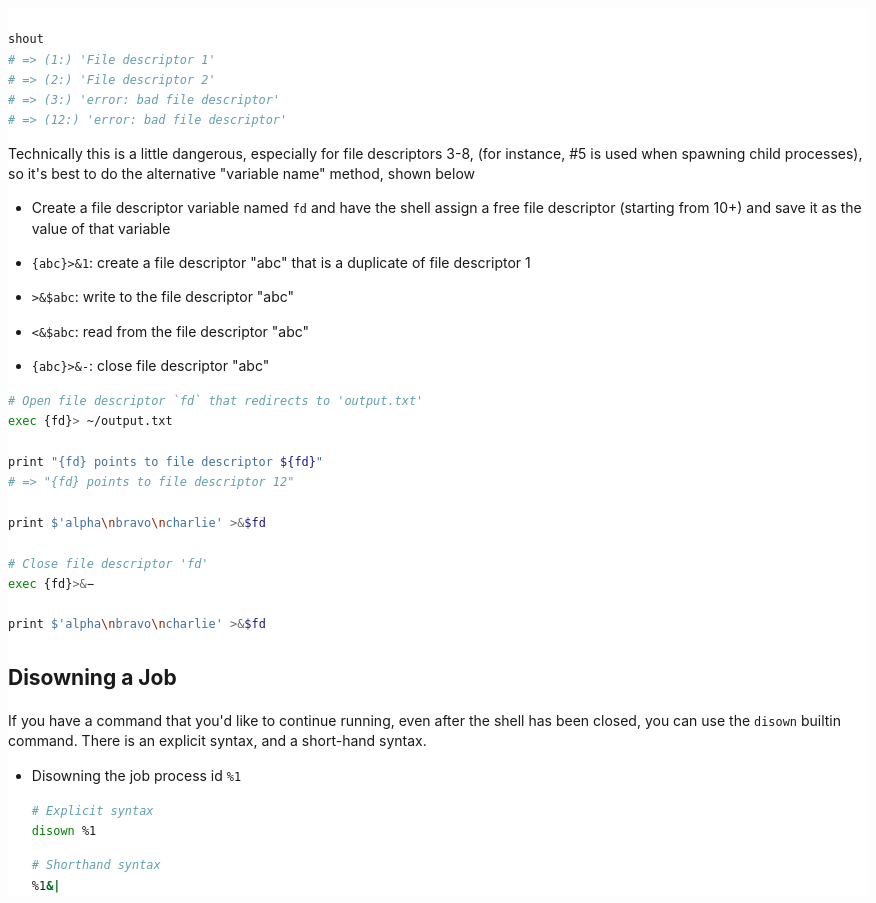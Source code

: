 ```sh

shout
# => (1:) 'File descriptor 1'
# => (2:) 'File descriptor 2'
# => (3:) 'error: bad file descriptor'
# => (12:) 'error: bad file descriptor'
```

Technically this is a little dangerous, especially for file descriptors 3-8, (for instance, #5 is used when spawning child processes), so it's best to do the alternative "variable name" method, shown below

* Create a file descriptor variable named `fd` and have the shell assign a free file descriptor (starting from 10+) and save it as the value of that variable

* `{abc}>&1`: create a file descriptor "abc" that is a duplicate of file descriptor 1

* `>&$abc`: write to the file descriptor "abc"

* `<&$abc`: read from the file descriptor "abc"

* `{abc}>&-`: close file descriptor "abc"


```sh
# Open file descriptor `fd` that redirects to 'output.txt'
exec {fd}> ~/output.txt

print "{fd} points to file descriptor ${fd}"
# => "{fd} points to file descriptor 12"

print $'alpha\nbravo\ncharlie' >&$fd

# Close file descriptor 'fd'
exec {fd}>&−

print $'alpha\nbravo\ncharlie' >&$fd
```

## Disowning a Job

If you have a command that you'd like to continue running, even after the shell has been closed, you can use the `disown` builtin command. There is an explicit syntax, and a short-hand syntax.

* Disowning the job process id `%1`

    ```sh
    # Explicit syntax
    disown %1
    ```

    ```sh
    # Shorthand syntax
    %1&|
    ```
